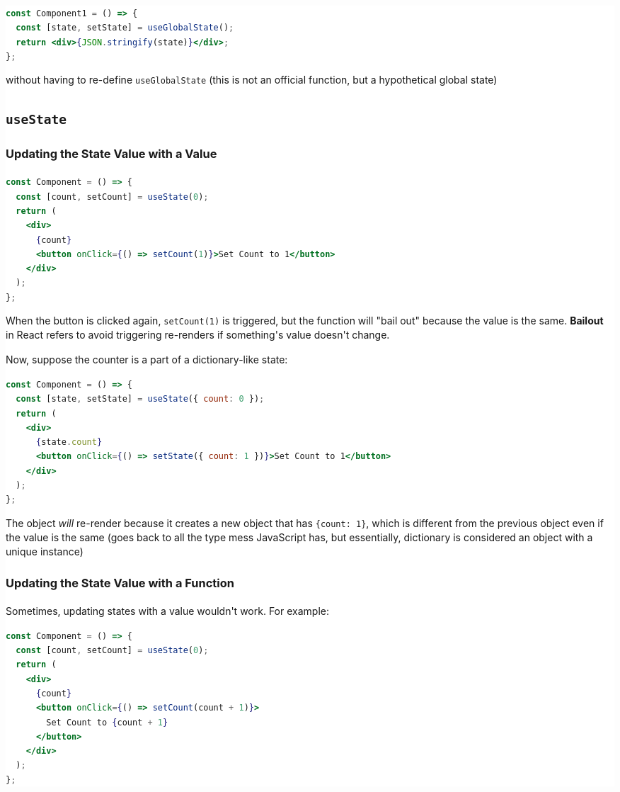 ```jsx
const Component1 = () => {
  const [state, setState] = useGlobalState();
  return <div>{JSON.stringify(state)}</div>;
};
```

without having to re-define `useGlobalState` (this is not an official function, but a hypothetical global state)

## `useState`

### Updating the State Value with a Value

```jsx
const Component = () => {
  const [count, setCount] = useState(0);
  return (
    <div>
      {count}
      <button onClick={() => setCount(1)}>Set Count to 1</button>
    </div>
  );
};
```

When the button is clicked again, `setCount(1)` is triggered, but the function will "bail out" because the value is the same. **Bailout** in React
refers to avoid triggering re-renders if something's value doesn't change.

Now, suppose the counter is a part of a dictionary-like state:

```jsx
const Component = () => {
  const [state, setState] = useState({ count: 0 });
  return (
    <div>
      {state.count}
      <button onClick={() => setState({ count: 1 })}>Set Count to 1</button>
    </div>
  );
};
```

The object _will_ re-render because it creates a new object that has `{count: 1}`, which is different from the previous object even if the value is the same
(goes back to all the type mess JavaScript has, but essentially, dictionary is considered an object with a unique instance)

### Updating the State Value with a Function

Sometimes, updating states with a value wouldn't work. For example:

```jsx
const Component = () => {
  const [count, setCount] = useState(0);
  return (
    <div>
      {count}
      <button onClick={() => setCount(count + 1)}>
        Set Count to {count + 1}
      </button>
    </div>
  );
};
```
